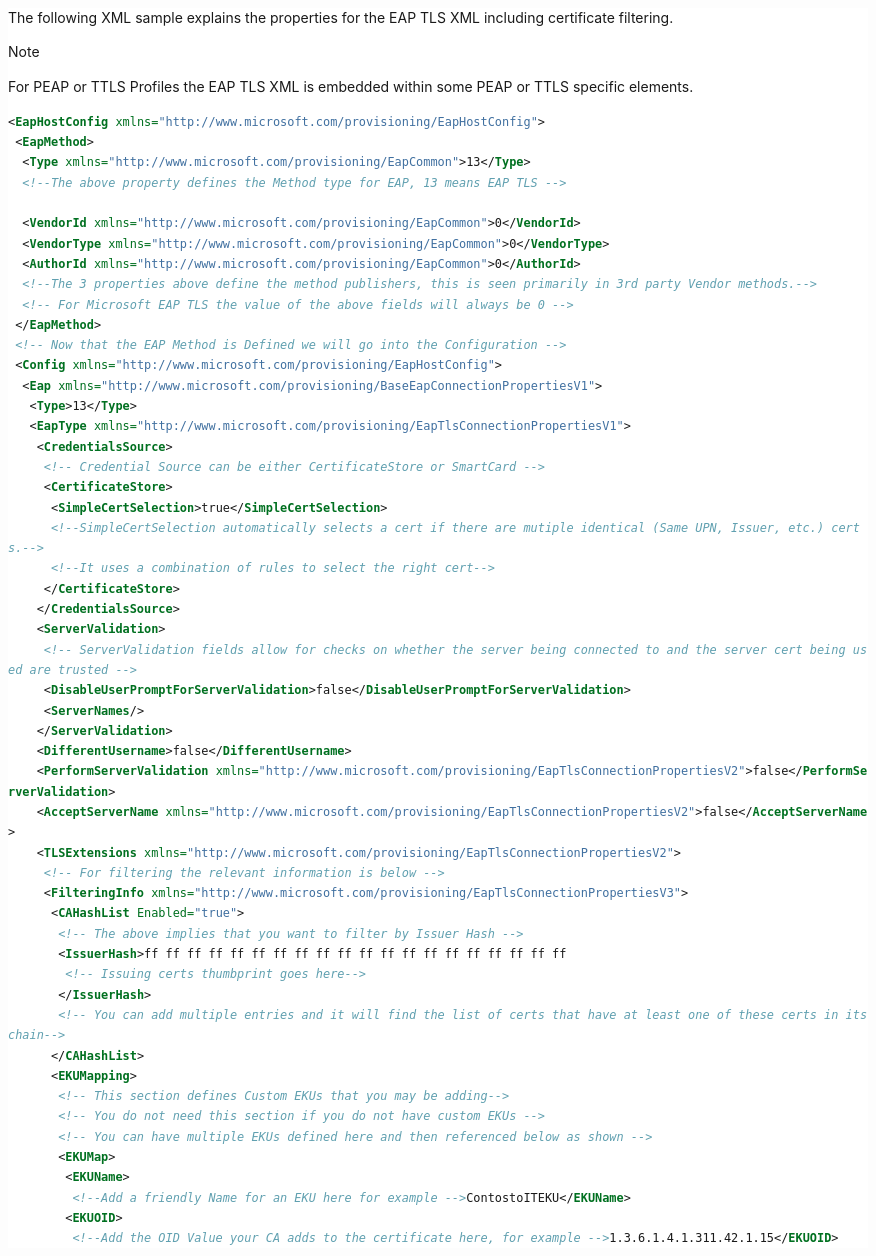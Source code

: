 The following XML sample explains the properties for the EAP TLS XML including certificate filtering.

> [!NOTE]
> For PEAP or TTLS Profiles the EAP TLS XML is embedded within some PEAP or TTLS specific elements.

```xml
<EapHostConfig xmlns="http://www.microsoft.com/provisioning/EapHostConfig">
 <EapMethod>
  <Type xmlns="http://www.microsoft.com/provisioning/EapCommon">13</Type>
  <!--The above property defines the Method type for EAP, 13 means EAP TLS -->

  <VendorId xmlns="http://www.microsoft.com/provisioning/EapCommon">0</VendorId>
  <VendorType xmlns="http://www.microsoft.com/provisioning/EapCommon">0</VendorType>
  <AuthorId xmlns="http://www.microsoft.com/provisioning/EapCommon">0</AuthorId>
  <!--The 3 properties above define the method publishers, this is seen primarily in 3rd party Vendor methods.-->
  <!-- For Microsoft EAP TLS the value of the above fields will always be 0 -->
 </EapMethod>
 <!-- Now that the EAP Method is Defined we will go into the Configuration -->
 <Config xmlns="http://www.microsoft.com/provisioning/EapHostConfig">
  <Eap xmlns="http://www.microsoft.com/provisioning/BaseEapConnectionPropertiesV1">
   <Type>13</Type>
   <EapType xmlns="http://www.microsoft.com/provisioning/EapTlsConnectionPropertiesV1">
    <CredentialsSource>
     <!-- Credential Source can be either CertificateStore or SmartCard -->
     <CertificateStore>
      <SimpleCertSelection>true</SimpleCertSelection>
      <!--SimpleCertSelection automatically selects a cert if there are mutiple identical (Same UPN, Issuer, etc.) certs.-->
      <!--It uses a combination of rules to select the right cert-->
     </CertificateStore>
    </CredentialsSource>
    <ServerValidation>
     <!-- ServerValidation fields allow for checks on whether the server being connected to and the server cert being used are trusted -->
     <DisableUserPromptForServerValidation>false</DisableUserPromptForServerValidation>
     <ServerNames/>
    </ServerValidation>
    <DifferentUsername>false</DifferentUsername>
    <PerformServerValidation xmlns="http://www.microsoft.com/provisioning/EapTlsConnectionPropertiesV2">false</PerformServerValidation>
    <AcceptServerName xmlns="http://www.microsoft.com/provisioning/EapTlsConnectionPropertiesV2">false</AcceptServerName>
    <TLSExtensions xmlns="http://www.microsoft.com/provisioning/EapTlsConnectionPropertiesV2">
     <!-- For filtering the relevant information is below -->
     <FilteringInfo xmlns="http://www.microsoft.com/provisioning/EapTlsConnectionPropertiesV3">
      <CAHashList Enabled="true">
       <!-- The above implies that you want to filter by Issuer Hash -->
       <IssuerHash>ff ff ff ff ff ff ff ff ff ff ff ff ff ff ff ff ff ff ff ff
        <!-- Issuing certs thumbprint goes here-->
       </IssuerHash>
       <!-- You can add multiple entries and it will find the list of certs that have at least one of these certs in its chain-->
      </CAHashList>
      <EKUMapping>
       <!-- This section defines Custom EKUs that you may be adding-->
       <!-- You do not need this section if you do not have custom EKUs -->
       <!-- You can have multiple EKUs defined here and then referenced below as shown -->
       <EKUMap>
        <EKUName>
         <!--Add a friendly Name for an EKU here for example -->ContostoITEKU</EKUName>
        <EKUOID>
         <!--Add the OID Value your CA adds to the certificate here, for example -->1.3.6.1.4.1.311.42.1.15</EKUOID>
```